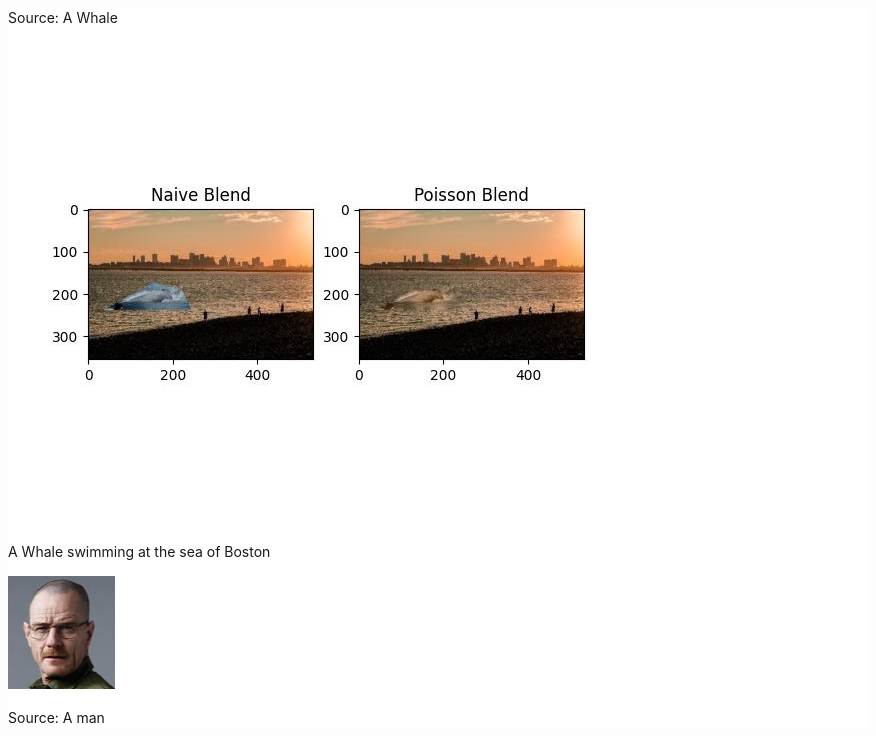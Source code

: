 Source: A Whale

![](./data/source_2_newsource_target_2Blend.jpg)

A Whale swimming at the sea of Boston

![](./data/source_03.jpg)

Source: A man
